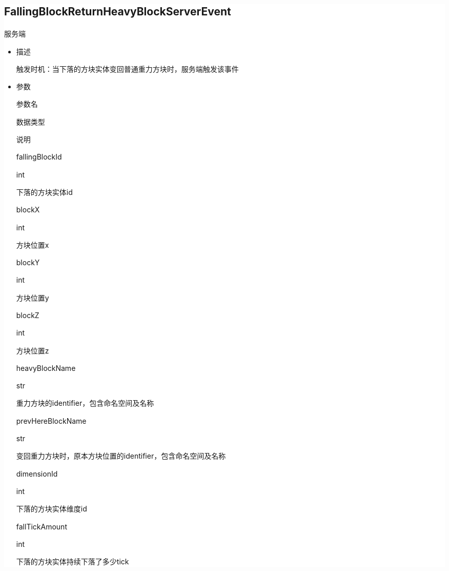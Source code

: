 ##  FallingBlockReturnHeavyBlockServerEvent

服务端

*   描述
    
    触发时机：当下落的方块实体变回普通重力方块时，服务端触发该事件
    
*   参数
    
    参数名
    
    数据类型
    
    说明
    
    fallingBlockId
    
    int
    
    下落的方块实体id
    
    blockX
    
    int
    
    方块位置x
    
    blockY
    
    int
    
    方块位置y
    
    blockZ
    
    int
    
    方块位置z
    
    heavyBlockName
    
    str
    
    重力方块的identifier，包含命名空间及名称
    
    prevHereBlockName
    
    str
    
    变回重力方块时，原本方块位置的identifier，包含命名空间及名称
    
    dimensionId
    
    int
    
    下落的方块实体维度id
    
    fallTickAmount
    
    int
    
    下落的方块实体持续下落了多少tick
    